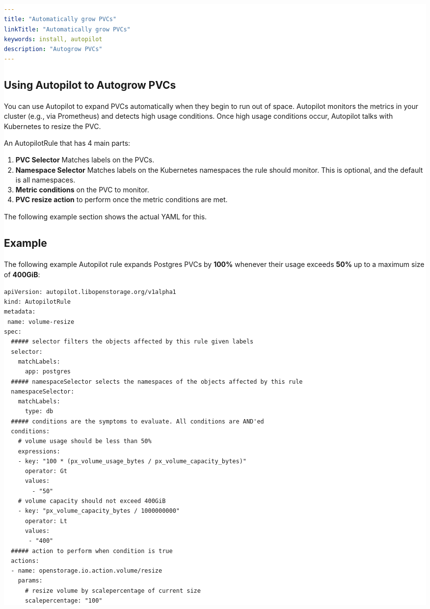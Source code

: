 ```yaml
---
title: "Automatically grow PVCs"
linkTitle: "Automatically grow PVCs"
keywords: install, autopilot
description: "Autogrow PVCs"
---
```


## Using Autopilot to Autogrow PVCs

You can use Autopilot to expand PVCs automatically when they begin to run out of space. Autopilot monitors the metrics in your cluster (e.g., via Prometheus) and detects high usage conditions. Once high usage conditions occur, Autopilot talks with Kubernetes to resize the PVC.

An AutopilotRule that has 4 main parts:

1. **PVC Selector** Matches labels on the PVCs.
2. **Namespace Selector** Matches labels on the Kubernetes namespaces the rule should monitor. This is optional, and the default is all namespaces.
3. **Metric conditions** on the PVC to monitor.
4. **PVC resize action** to perform once the metric conditions are met.

The following example section shows the actual YAML for this.

## Example

The following example Autopilot rule expands Postgres PVCs by **100%** whenever their usage exceeds **50%** up to a maximum size of **400GiB**:

```text
apiVersion: autopilot.libopenstorage.org/v1alpha1
kind: AutopilotRule
metadata:
 name: volume-resize
spec:
  ##### selector filters the objects affected by this rule given labels
  selector:
    matchLabels:
      app: postgres
  ##### namespaceSelector selects the namespaces of the objects affected by this rule
  namespaceSelector:
    matchLabels:
      type: db
  ##### conditions are the symptoms to evaluate. All conditions are AND'ed
  conditions:
    # volume usage should be less than 50%
    expressions:
    - key: "100 * (px_volume_usage_bytes / px_volume_capacity_bytes)"
      operator: Gt
      values:
        - "50"
    # volume capacity should not exceed 400GiB
    - key: "px_volume_capacity_bytes / 1000000000"
      operator: Lt
      values:
       - "400"
  ##### action to perform when condition is true
  actions:
  - name: openstorage.io.action.volume/resize
    params:
      # resize volume by scalepercentage of current size
      scalepercentage: "100"
```
